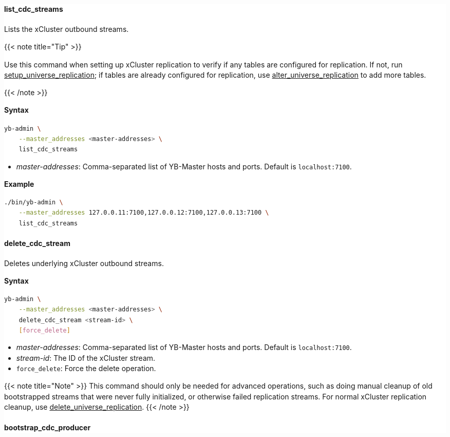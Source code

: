 #### list_cdc_streams

Lists the xCluster outbound streams.

{{< note title="Tip" >}}

Use this command when setting up xCluster replication to verify if any tables are configured for replication. If not, run [setup_universe_replication](#setup-universe-replication); if tables are already configured for replication, use [alter_universe_replication](#alter-universe-replication) to add more tables.

{{< /note >}}

**Syntax**

```sh
yb-admin \
    --master_addresses <master-addresses> \
    list_cdc_streams
```

* *master-addresses*: Comma-separated list of YB-Master hosts and ports. Default is `localhost:7100`.

**Example**

```sh
./bin/yb-admin \
    --master_addresses 127.0.0.11:7100,127.0.0.12:7100,127.0.0.13:7100 \
    list_cdc_streams
```

#### delete_cdc_stream

Deletes underlying xCluster outbound streams.

**Syntax**

```sh
yb-admin \
    --master_addresses <master-addresses> \
    delete_cdc_stream <stream-id> \
    [force_delete]
```

* *master-addresses*: Comma-separated list of YB-Master hosts and ports. Default is `localhost:7100`.
* *stream-id*: The ID of the xCluster stream.
* `force_delete`: Force the delete operation.

{{< note title="Note" >}}
This command should only be needed for advanced operations, such as doing manual cleanup of old bootstrapped streams that were never fully initialized, or otherwise failed replication streams. For normal xCluster replication cleanup, use [delete_universe_replication](#delete-universe-replication-source-universe-uuid).
{{< /note >}}

#### bootstrap_cdc_producer
